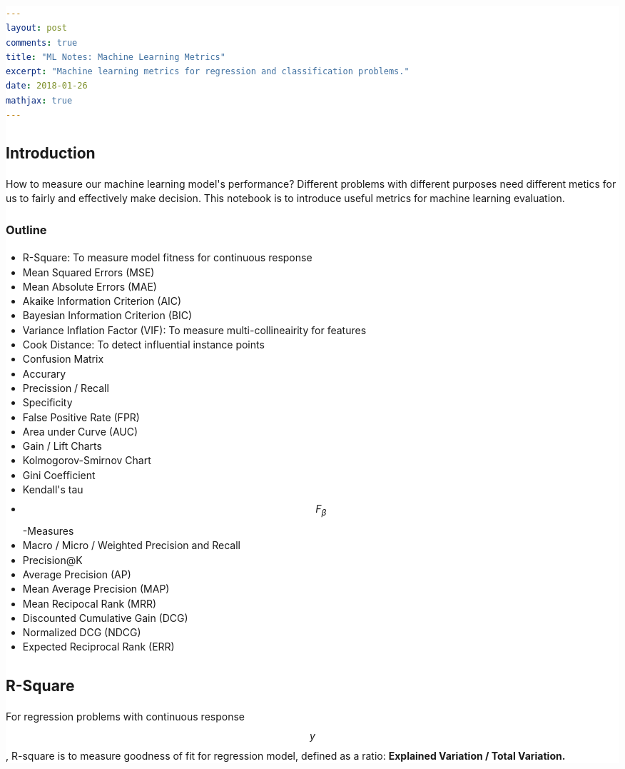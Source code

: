 ```yaml
---
layout: post
comments: true
title: "ML Notes: Machine Learning Metrics"
excerpt: "Machine learning metrics for regression and classification problems."
date: 2018-01-26
mathjax: true
---
```


## Introduction

How to measure our machine learning model's performance? Different problems with different purposes need different metics for us to fairly and effectively make decision. This notebook is to introduce useful metrics for machine learning evaluation.

### Outline

- R-Square: To measure model fitness for continuous response
- Mean Squared Errors (MSE)
- Mean Absolute Errors (MAE)
- Akaike Information Criterion (AIC)
- Bayesian Information Criterion (BIC)
- Variance Inflation Factor (VIF): To measure multi-collineairity for features
- Cook Distance: To detect influential instance points
- Confusion Matrix
- Accurary
- Precission / Recall
- Specificity
- False Positive Rate (FPR)
- Area under Curve (AUC)
- Gain / Lift Charts
- Kolmogorov-Smirnov Chart
- Gini Coefficient
- Kendall's tau
- $$F_{\beta}$$-Measures
- Macro / Micro / Weighted Precision and Recall
- Precision@K
- Average Precision (AP)
- Mean Average Precision (MAP)
- Mean Recipocal Rank (MRR)
- Discounted Cumulative Gain (DCG)
- Normalized DCG (NDCG)
- Expected Reciprocal Rank (ERR)

## R-Square

For regression problems with continuous response $$y$$, R-square is to measure goodness of fit for regression model, defined as a ratio: **Explained Variation / Total Variation.**
